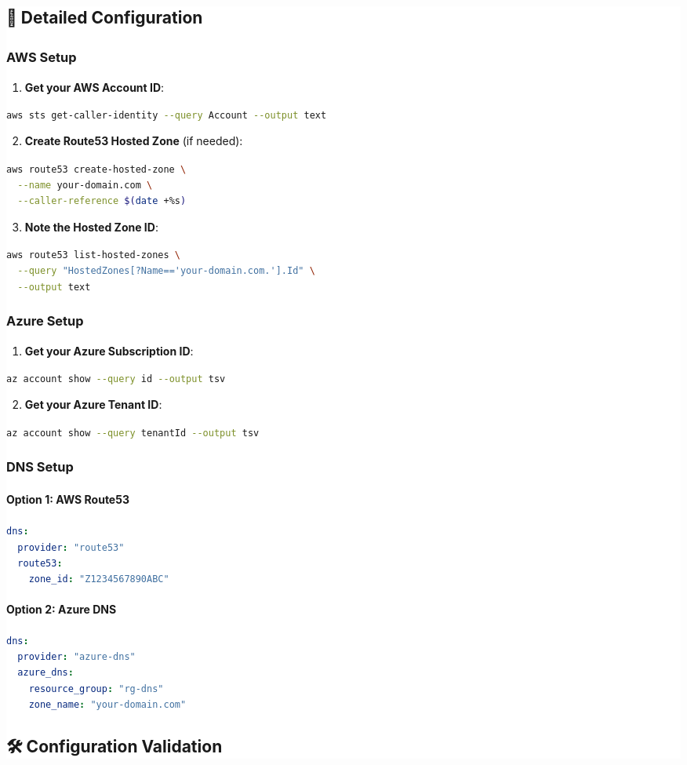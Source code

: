 ## 🔧 **Detailed Configuration**

### **AWS Setup**

1. **Get your AWS Account ID**:
```bash
aws sts get-caller-identity --query Account --output text
```

2. **Create Route53 Hosted Zone** (if needed):
```bash
aws route53 create-hosted-zone \
  --name your-domain.com \
  --caller-reference $(date +%s)
```

3. **Note the Hosted Zone ID**:
```bash
aws route53 list-hosted-zones \
  --query "HostedZones[?Name=='your-domain.com.'].Id" \
  --output text
```

### **Azure Setup**

1. **Get your Azure Subscription ID**:
```bash
az account show --query id --output tsv
```

2. **Get your Azure Tenant ID**:
```bash
az account show --query tenantId --output tsv
```

### **DNS Setup**

#### **Option 1: AWS Route53**
```yaml
dns:
  provider: "route53"
  route53:
    zone_id: "Z1234567890ABC"
```

#### **Option 2: Azure DNS**
```yaml
dns:
  provider: "azure-dns"
  azure_dns:
    resource_group: "rg-dns"
    zone_name: "your-domain.com"
```

## 🛠️ **Configuration Validation**
